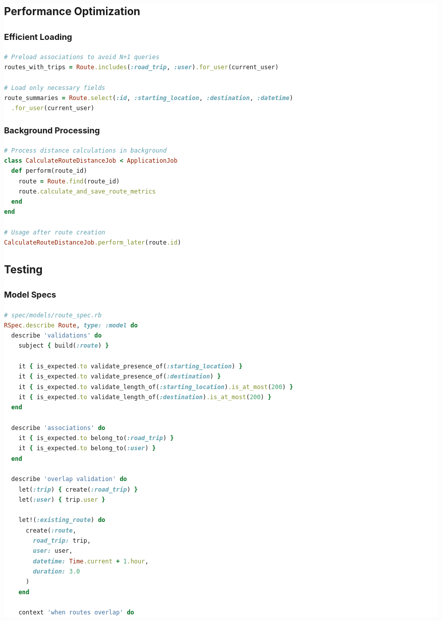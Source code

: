 ## Performance Optimization

### Efficient Loading

```ruby
# Preload associations to avoid N+1 queries
routes_with_trips = Route.includes(:road_trip, :user).for_user(current_user)

# Load only necessary fields
route_summaries = Route.select(:id, :starting_location, :destination, :datetime)
  .for_user(current_user)
```

### Background Processing

```ruby
# Process distance calculations in background
class CalculateRouteDistanceJob < ApplicationJob
  def perform(route_id)
    route = Route.find(route_id)
    route.calculate_and_save_route_metrics
  end
end

# Usage after route creation
CalculateRouteDistanceJob.perform_later(route.id)
```

## Testing

### Model Specs

```ruby
# spec/models/route_spec.rb
RSpec.describe Route, type: :model do
  describe 'validations' do
    subject { build(:route) }
    
    it { is_expected.to validate_presence_of(:starting_location) }
    it { is_expected.to validate_presence_of(:destination) }
    it { is_expected.to validate_length_of(:starting_location).is_at_most(200) }
    it { is_expected.to validate_length_of(:destination).is_at_most(200) }
  end

  describe 'associations' do
    it { is_expected.to belong_to(:road_trip) }
    it { is_expected.to belong_to(:user) }
  end

  describe 'overlap validation' do
    let(:trip) { create(:road_trip) }
    let(:user) { trip.user }
    
    let!(:existing_route) do
      create(:route,
        road_trip: trip,
        user: user,
        datetime: Time.current + 1.hour,
        duration: 3.0
      )
    end

    context 'when routes overlap' do
```